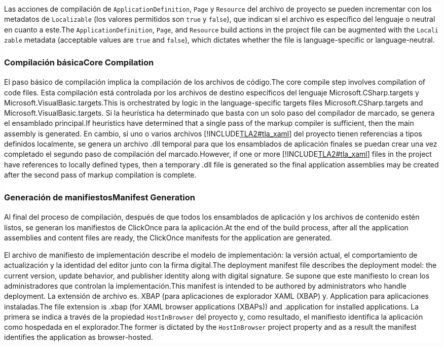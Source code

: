 <span data-ttu-id="89ccb-165">Las acciones de compilación de `ApplicationDefinition`, `Page` y `Resource` del archivo de proyecto se pueden incrementar con los metadatos de `Localizable` (los valores permitidos son `true` y `false`), que indican si el archivo es específico del lenguaje o neutral en cuanto a este.</span><span class="sxs-lookup"><span data-stu-id="89ccb-165">The `ApplicationDefinition`, `Page`, and `Resource` build actions in the project file can be augmented with the `Localizable` metadata (acceptable values are `true` and `false`), which dictates whether the file is language-specific or language-neutral.</span></span>

<a name="Core_Compilation"></a>

### <a name="core-compilation"></a><span data-ttu-id="89ccb-166">Compilación básica</span><span class="sxs-lookup"><span data-stu-id="89ccb-166">Core Compilation</span></span>

<span data-ttu-id="89ccb-167">El paso básico de compilación implica la compilación de los archivos de código.</span><span class="sxs-lookup"><span data-stu-id="89ccb-167">The core compile step involves compilation of code files.</span></span> <span data-ttu-id="89ccb-168">Esta compilación está controlada por los archivos de destino específicos del lenguaje Microsoft.CSharp.targets y Microsoft.VisualBasic.targets.</span><span class="sxs-lookup"><span data-stu-id="89ccb-168">This is orchestrated by logic in the language-specific targets files Microsoft.CSharp.targets and Microsoft.VisualBasic.targets.</span></span> <span data-ttu-id="89ccb-169">Si la heurística ha determinado que basta con un solo paso del compilador de marcado, se genera el ensamblado principal.</span><span class="sxs-lookup"><span data-stu-id="89ccb-169">If heuristics have determined that a single pass of the markup compiler is sufficient, then the main assembly is generated.</span></span> <span data-ttu-id="89ccb-170">En cambio, si uno o varios archivos [!INCLUDE[TLA2#tla_xaml](../../../../includes/tla2sharptla-xaml-md.md)] del proyecto tienen referencias a tipos definidos localmente, se genera un archivo .dll temporal para que los ensamblados de aplicación finales se puedan crear una vez completado el segundo paso de compilación del marcado.</span><span class="sxs-lookup"><span data-stu-id="89ccb-170">However, if one or more [!INCLUDE[TLA2#tla_xaml](../../../../includes/tla2sharptla-xaml-md.md)] files in the project have references to locally defined types, then a temporary .dll file is generated so the final application assemblies may be created after the second pass of markup compilation is complete.</span></span>

<a name="Manifest_generation"></a>

### <a name="manifest-generation"></a><span data-ttu-id="89ccb-171">Generación de manifiestos</span><span class="sxs-lookup"><span data-stu-id="89ccb-171">Manifest Generation</span></span>

<span data-ttu-id="89ccb-172">Al final del proceso de compilación, después de que todos los ensamblados de aplicación y los archivos de contenido estén listos, se generan los manifiestos de ClickOnce para la aplicación.</span><span class="sxs-lookup"><span data-stu-id="89ccb-172">At the end of the build process, after all the application assemblies and content files are ready, the ClickOnce manifests for the application are generated.</span></span>

<span data-ttu-id="89ccb-173">El archivo de manifiesto de implementación describe el modelo de implementación: la versión actual, el comportamiento de actualización y la identidad del editor junto con la firma digital.</span><span class="sxs-lookup"><span data-stu-id="89ccb-173">The deployment manifest file describes the deployment model: the current version, update behavior, and publisher identity along with digital signature.</span></span> <span data-ttu-id="89ccb-174">Se supone que este manifiesto lo crean los administradores que controlan la implementación.</span><span class="sxs-lookup"><span data-stu-id="89ccb-174">This manifest is intended to be authored by administrators who handle deployment.</span></span> <span data-ttu-id="89ccb-175">La extensión de archivo es. XBAP (para aplicaciones de explorador XAML (XBAP) y. Application para aplicaciones instaladas.</span><span class="sxs-lookup"><span data-stu-id="89ccb-175">The file extension is .xbap (for XAML browser applications (XBAPs)) and .application for installed applications.</span></span> <span data-ttu-id="89ccb-176">La primera se indica a través de la propiedad `HostInBrowser` del proyecto y, como resultado, el manifiesto identifica la aplicación como hospedada en el explorador.</span><span class="sxs-lookup"><span data-stu-id="89ccb-176">The former is dictated by the `HostInBrowser` project property and as a result the manifest identifies the application as browser-hosted.</span></span>
